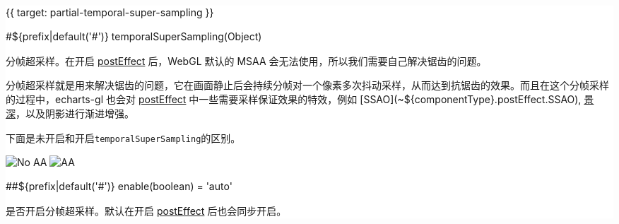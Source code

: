 {{ target: partial-temporal-super-sampling }}

#${prefix|default('#')} temporalSuperSampling(Object)

分帧超采样。在开启 [postEffect](~${componentType}.postEffect) 后，WebGL 默认的 MSAA 会无法使用，所以我们需要自己解决锯齿的问题。

分帧超采样就是用来解决锯齿的问题，它在画面静止后会持续分帧对一个像素多次抖动采样，从而达到抗锯齿的效果。而且在这个分帧采样的过程中，echarts-gl 也会对 [postEffect](~${componentType}.postEffect) 中一些需要采样保证效果的特效，例如 [SSAO](~${componentType}.postEffect.SSAO), [景深](~${componentType}.postEffect.depthOfField)，以及阴影进行渐进增强。

下面是未开启和开启`temporalSuperSampling`的区别。

<div class="twentytwenty-container" style="width: 800px;">
    <img src="documents/asset/gl/img/surface-no-taa.png" width="100%" title="No AA">
    <img src="documents/asset/gl/img/surface-taa.png" width="100%" title="AA">
</div>

##${prefix|default('#')} enable(boolean) = 'auto'

是否开启分帧超采样。默认在开启 [postEffect](~${componentType}.postEffect) 后也会同步开启。